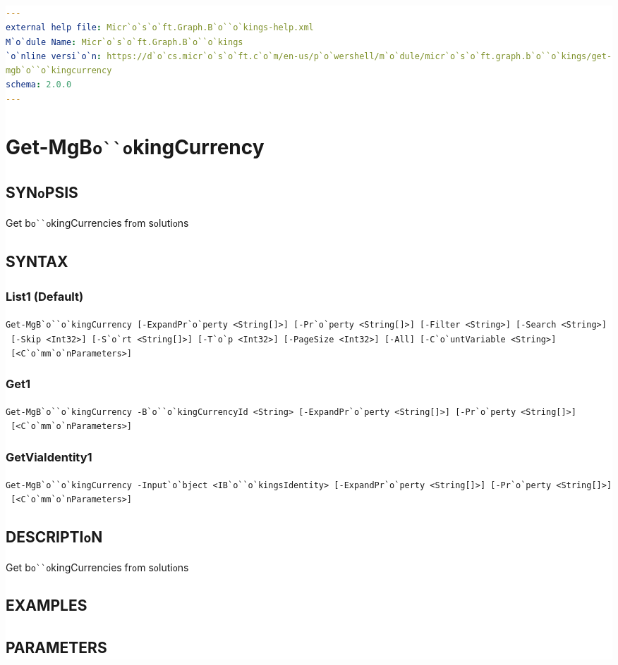 ```yaml
---
external help file: Micr`o`s`o`ft.Graph.B`o``o`kings-help.xml
M`o`dule Name: Micr`o`s`o`ft.Graph.B`o``o`kings
`o`nline versi`o`n: https://d`o`cs.micr`o`s`o`ft.c`o`m/en-us/p`o`wershell/m`o`dule/micr`o`s`o`ft.graph.b`o``o`kings/get-mgb`o``o`kingcurrency
schema: 2.0.0
---
```


# Get-MgB`o``o`kingCurrency

## SYN`o`PSIS
Get b`o``o`kingCurrencies fr`o`m s`o`luti`o`ns

## SYNTAX

### List1 (Default)
```
Get-MgB`o``o`kingCurrency [-ExpandPr`o`perty <String[]>] [-Pr`o`perty <String[]>] [-Filter <String>] [-Search <String>]
 [-Skip <Int32>] [-S`o`rt <String[]>] [-T`o`p <Int32>] [-PageSize <Int32>] [-All] [-C`o`untVariable <String>]
 [<C`o`mm`o`nParameters>]
```

### Get1
```
Get-MgB`o``o`kingCurrency -B`o``o`kingCurrencyId <String> [-ExpandPr`o`perty <String[]>] [-Pr`o`perty <String[]>]
 [<C`o`mm`o`nParameters>]
```

### GetViaIdentity1
```
Get-MgB`o``o`kingCurrency -Input`o`bject <IB`o``o`kingsIdentity> [-ExpandPr`o`perty <String[]>] [-Pr`o`perty <String[]>]
 [<C`o`mm`o`nParameters>]
```

## DESCRIPTI`o`N
Get b`o``o`kingCurrencies fr`o`m s`o`luti`o`ns

## EXAMPLES

## PARAMETERS
